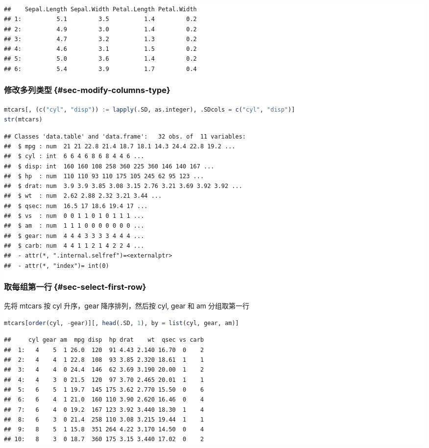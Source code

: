 ```
##    Sepal.Length Sepal.Width Petal.Length Petal.Width
## 1:          5.1         3.5          1.4         0.2
## 2:          4.9         3.0          1.4         0.2
## 3:          4.7         3.2          1.3         0.2
## 4:          4.6         3.1          1.5         0.2
## 5:          5.0         3.6          1.4         0.2
## 6:          5.4         3.9          1.7         0.4
```



### 修改多列类型 {#sec-modify-columns-type}


```r
mtcars[, (c("cyl", "disp")) := lapply(.SD, as.integer), .SDcols = c("cyl", "disp")]
str(mtcars)
```

```
## Classes 'data.table' and 'data.frame':	32 obs. of  11 variables:
##  $ mpg : num  21 21 22.8 21.4 18.7 18.1 14.3 24.4 22.8 19.2 ...
##  $ cyl : int  6 6 4 6 8 6 8 4 4 6 ...
##  $ disp: int  160 160 108 258 360 225 360 146 140 167 ...
##  $ hp  : num  110 110 93 110 175 105 245 62 95 123 ...
##  $ drat: num  3.9 3.9 3.85 3.08 3.15 2.76 3.21 3.69 3.92 3.92 ...
##  $ wt  : num  2.62 2.88 2.32 3.21 3.44 ...
##  $ qsec: num  16.5 17 18.6 19.4 17 ...
##  $ vs  : num  0 0 1 1 0 1 0 1 1 1 ...
##  $ am  : num  1 1 1 0 0 0 0 0 0 0 ...
##  $ gear: num  4 4 4 3 3 3 3 4 4 4 ...
##  $ carb: num  4 4 1 1 2 1 4 2 2 4 ...
##  - attr(*, ".internal.selfref")=<externalptr> 
##  - attr(*, "index")= int(0)
```

### 取每组第一行 {#sec-select-first-row}

先将 mtcars 按 cyl 升序，gear 降序排列，然后按 cyl, gear 和 am 分组取第一行


```r
mtcars[order(cyl, -gear)][, head(.SD, 1), by = list(cyl, gear, am)]
```

```
##     cyl gear am  mpg disp  hp drat    wt  qsec vs carb
##  1:   4    5  1 26.0  120  91 4.43 2.140 16.70  0    2
##  2:   4    4  1 22.8  108  93 3.85 2.320 18.61  1    1
##  3:   4    4  0 24.4  146  62 3.69 3.190 20.00  1    2
##  4:   4    3  0 21.5  120  97 3.70 2.465 20.01  1    1
##  5:   6    5  1 19.7  145 175 3.62 2.770 15.50  0    6
##  6:   6    4  1 21.0  160 110 3.90 2.620 16.46  0    4
##  7:   6    4  0 19.2  167 123 3.92 3.440 18.30  1    4
##  8:   6    3  0 21.4  258 110 3.08 3.215 19.44  1    1
##  9:   8    5  1 15.8  351 264 4.22 3.170 14.50  0    4
## 10:   8    3  0 18.7  360 175 3.15 3.440 17.02  0    2
```
